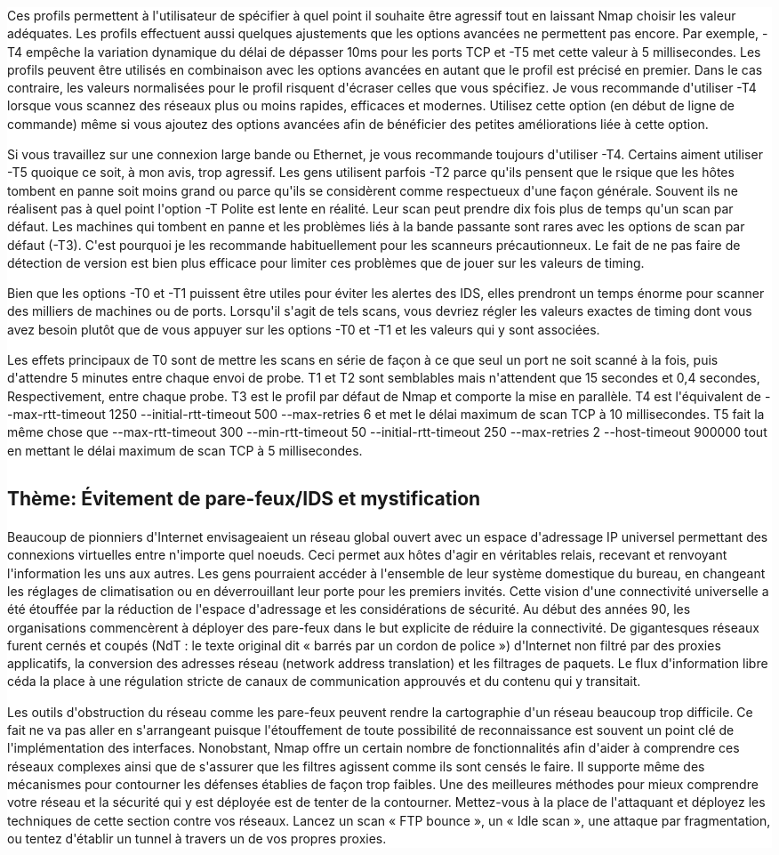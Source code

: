 Ces profils permettent à l'utilisateur de spécifier à quel point il souhaite être agressif tout en laissant Nmap choisir les valeur adéquates. Les profils effectuent aussi quelques ajustements que les options avancées ne permettent pas encore. Par exemple, -T4 empêche la variation dynamique du délai de dépasser 10ms pour les ports TCP et -T5 met cette valeur à 5 millisecondes. Les profils peuvent être utilisés en combinaison avec les options avancées en autant que le profil est précisé en premier. Dans le cas contraire, les valeurs normalisées pour le profil risquent d'écraser celles que vous spécifiez. Je vous recommande d'utiliser -T4 lorsque vous scannez des réseaux plus ou moins rapides, efficaces et modernes. Utilisez cette option (en début de ligne de commande) même si vous ajoutez des options avancées afin de bénéficier des petites améliorations liée à cette option.

Si vous travaillez sur une connexion large bande ou Ethernet, je vous recommande toujours d'utiliser -T4. Certains aiment utiliser -T5 quoique ce soit, à mon avis, trop agressif. Les gens utilisent parfois -T2 parce qu'ils pensent que le rsique que les hôtes tombent en panne soit moins grand ou parce qu'ils se considèrent comme respectueux d'une façon générale. Souvent ils ne réalisent pas à quel point l'option -T Polite est lente en réalité. Leur scan peut prendre dix fois plus de temps qu'un scan par défaut. Les machines qui tombent en panne et les problèmes liés à la bande passante sont rares avec les options de scan par défaut (-T3). C'est pourquoi je les recommande habituellement pour les scanneurs précautionneux. Le fait de ne pas faire de détection de version est bien plus efficace pour limiter ces problèmes que de jouer sur les valeurs de timing.

Bien que les options -T0 et -T1 puissent être utiles pour éviter les alertes des IDS, elles prendront un temps énorme pour scanner des milliers de machines ou de ports. Lorsqu'il s'agit de tels scans, vous devriez régler les valeurs exactes de timing dont vous avez besoin plutôt que de vous appuyer sur les options -T0 et -T1 et les valeurs qui y sont associées.

Les effets principaux de T0 sont de mettre les scans en série de façon à ce que seul un port ne soit scanné à la fois, puis d'attendre 5 minutes entre chaque envoi de probe. T1 et T2 sont semblables mais n'attendent que 15 secondes et 0,4 secondes, Respectivement, entre chaque probe. T3 est le profil par défaut de Nmap et comporte la mise en parallèle. T4 est l'équivalent de --max-rtt-timeout 1250 --initial-rtt-timeout 500 --max-retries 6 et met le délai maximum de scan TCP à 10 millisecondes. T5 fait la même chose que --max-rtt-timeout 300 --min-rtt-timeout 50 --initial-rtt-timeout 250 --max-retries 2 --host-timeout 900000 tout en mettant le délai maximum de scan TCP à 5 millisecondes.

## Thème: Évitement de pare-feux/IDS et mystification
Beaucoup de pionniers d'Internet envisageaient un réseau global ouvert avec un espace d'adressage IP universel permettant des connexions virtuelles entre n'importe quel noeuds. Ceci permet aux hôtes d'agir en véritables relais, recevant et renvoyant l'information les uns aux autres. Les gens pourraient accéder à l'ensemble de leur système domestique du bureau, en changeant les réglages de climatisation ou en déverrouillant leur porte pour les premiers invités. Cette vision d'une connectivité universelle a été étouffée par la réduction de l'espace d'adressage et les considérations de sécurité. Au début des années 90, les organisations commencèrent à déployer des pare-feux dans le but explicite de réduire la connectivité. De gigantesques réseaux furent cernés et coupés (NdT : le texte original dit « barrés par un cordon de police ») d'Internet non filtré par des proxies applicatifs, la conversion des adresses réseau (network address translation) et les filtrages de paquets. Le flux d'information libre céda la place à une régulation stricte de canaux de communication approuvés et du contenu qui y transitait.

Les outils d'obstruction du réseau comme les pare-feux peuvent rendre la cartographie d'un réseau beaucoup trop difficile. Ce fait ne va pas aller en s'arrangeant puisque l'étouffement de toute possibilité de reconnaissance est souvent un point clé de l'implémentation des interfaces. Nonobstant, Nmap offre un certain nombre de fonctionnalités afin d'aider à comprendre ces réseaux complexes ainsi que de s'assurer que les filtres agissent comme ils sont censés le faire. Il supporte même des mécanismes pour contourner les défenses établies de façon trop faibles. Une des meilleures méthodes pour mieux comprendre votre réseau et la sécurité qui y est déployée est de tenter de la contourner. Mettez-vous à la place de l'attaquant et déployez les techniques de cette section contre vos réseaux. Lancez un scan « FTP bounce », un « Idle scan », une attaque par fragmentation, ou tentez d'établir un tunnel à travers un de vos propres proxies.

